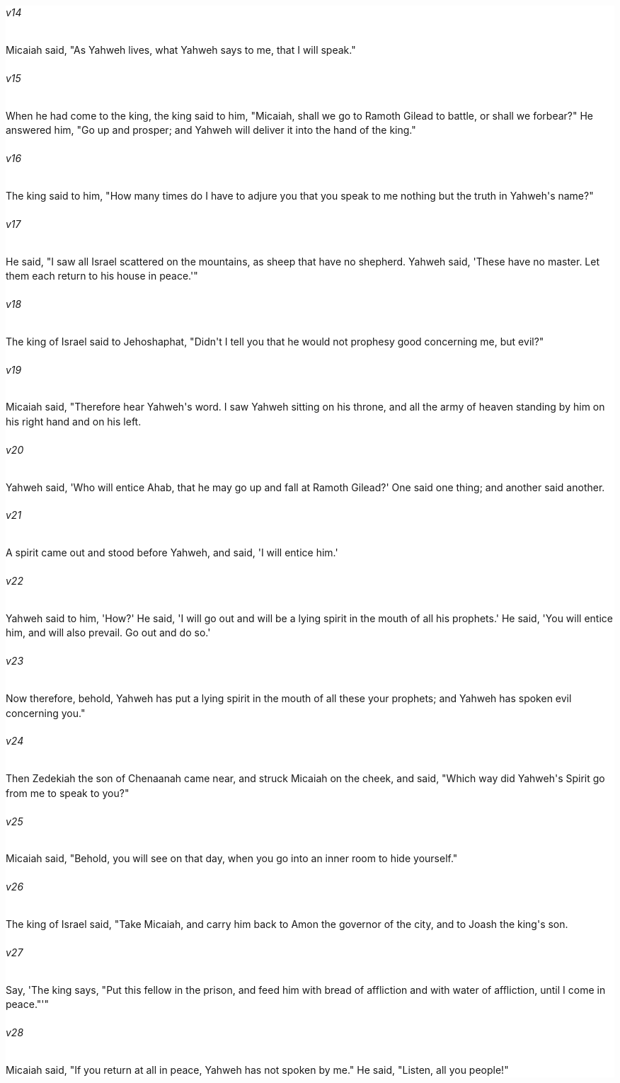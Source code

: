 ###### v14 
Micaiah said, "As Yahweh lives, what Yahweh says to me, that I will speak." 

###### v15 
When he had come to the king, the king said to him, "Micaiah, shall we go to Ramoth Gilead to battle, or shall we forbear?" He answered him, "Go up and prosper; and Yahweh will deliver it into the hand of the king." 

###### v16 
The king said to him, "How many times do I have to adjure you that you speak to me nothing but the truth in Yahweh's name?" 

###### v17 
He said, "I saw all Israel scattered on the mountains, as sheep that have no shepherd. Yahweh said, 'These have no master. Let them each return to his house in peace.'" 

###### v18 
The king of Israel said to Jehoshaphat, "Didn't I tell you that he would not prophesy good concerning me, but evil?" 

###### v19 
Micaiah said, "Therefore hear Yahweh's word. I saw Yahweh sitting on his throne, and all the army of heaven standing by him on his right hand and on his left. 

###### v20 
Yahweh said, 'Who will entice Ahab, that he may go up and fall at Ramoth Gilead?' One said one thing; and another said another. 

###### v21 
A spirit came out and stood before Yahweh, and said, 'I will entice him.' 

###### v22 
Yahweh said to him, 'How?' He said, 'I will go out and will be a lying spirit in the mouth of all his prophets.' He said, 'You will entice him, and will also prevail. Go out and do so.' 

###### v23 
Now therefore, behold, Yahweh has put a lying spirit in the mouth of all these your prophets; and Yahweh has spoken evil concerning you." 

###### v24 
Then Zedekiah the son of Chenaanah came near, and struck Micaiah on the cheek, and said, "Which way did Yahweh's Spirit go from me to speak to you?" 

###### v25 
Micaiah said, "Behold, you will see on that day, when you go into an inner room to hide yourself." 

###### v26 
The king of Israel said, "Take Micaiah, and carry him back to Amon the governor of the city, and to Joash the king's son. 

###### v27 
Say, 'The king says, "Put this fellow in the prison, and feed him with bread of affliction and with water of affliction, until I come in peace."'" 

###### v28 
Micaiah said, "If you return at all in peace, Yahweh has not spoken by me." He said, "Listen, all you people!" 
